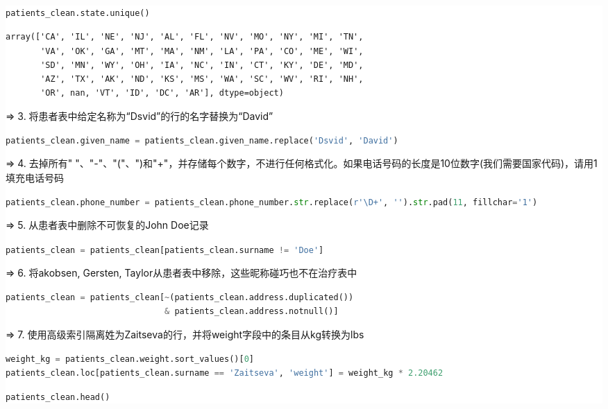 


```python
patients_clean.state.unique()
```


    array(['CA', 'IL', 'NE', 'NJ', 'AL', 'FL', 'NV', 'MO', 'NY', 'MI', 'TN',
           'VA', 'OK', 'GA', 'MT', 'MA', 'NM', 'LA', 'PA', 'CO', 'ME', 'WI',
           'SD', 'MN', 'WY', 'OH', 'IA', 'NC', 'IN', 'CT', 'KY', 'DE', 'MD',
           'AZ', 'TX', 'AK', 'ND', 'KS', 'MS', 'WA', 'SC', 'WV', 'RI', 'NH',
           'OR', nan, 'VT', 'ID', 'DC', 'AR'], dtype=object)



=> 3. 将患者表中给定名称为“Dsvid”的行的名字替换为“David”


```python
patients_clean.given_name = patients_clean.given_name.replace('Dsvid', 'David')
```

=> 4. 去掉所有" "、"-"、"("、")和"+"，并存储每个数字，不进行任何格式化。如果电话号码的长度是10位数字(我们需要国家代码)，请用1填充电话号码


```python
patients_clean.phone_number = patients_clean.phone_number.str.replace(r'\D+', '').str.pad(11, fillchar='1')
```

=> 5. 从患者表中删除不可恢复的John Doe记录


```python
patients_clean = patients_clean[patients_clean.surname != 'Doe']
```

=> 6. 将akobsen, Gersten, Taylor从患者表中移除，这些昵称碰巧也不在治疗表中


```python
patients_clean = patients_clean[~(patients_clean.address.duplicated()) 
                                & patients_clean.address.notnull()]
```

=> 7. 使用高级索引隔离姓为Zaitseva的行，并将weight字段中的条目从kg转换为lbs


```python
weight_kg = patients_clean.weight.sort_values()[0]
patients_clean.loc[patients_clean.surname == 'Zaitseva', 'weight'] = weight_kg * 2.20462
```


```python
patients_clean.head()
```


<div>
<style scoped>
    .dataframe tbody tr th:only-of-type {
        vertical-align: middle;
    }
